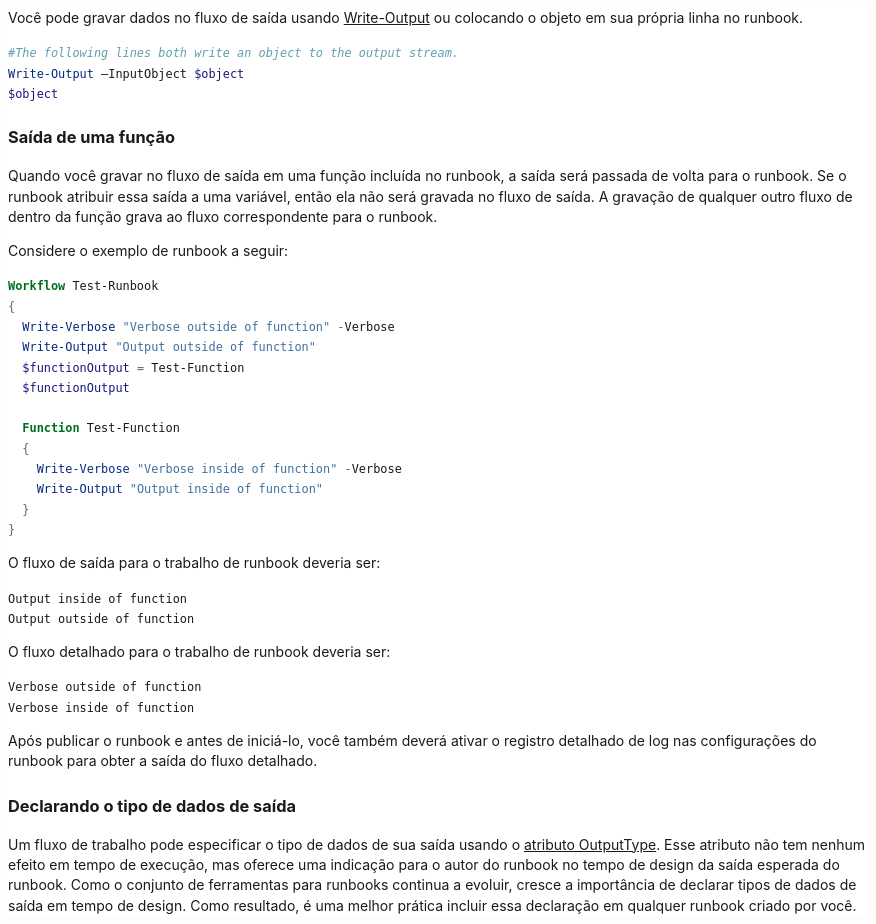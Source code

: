 Você pode gravar dados no fluxo de saída usando [Write-Output](https://technet.microsoft.com/library/hh849921.aspx) ou colocando o objeto em sua própria linha no runbook.

```powershell
#The following lines both write an object to the output stream.
Write-Output –InputObject $object
$object
```

### <a name="output-from-a-function"></a>Saída de uma função
Quando você gravar no fluxo de saída em uma função incluída no runbook, a saída será passada de volta para o runbook. Se o runbook atribuir essa saída a uma variável, então ela não será gravada no fluxo de saída. A gravação de qualquer outro fluxo de dentro da função grava ao fluxo correspondente para o runbook.

Considere o exemplo de runbook a seguir:

```powershell
Workflow Test-Runbook
{
  Write-Verbose "Verbose outside of function" -Verbose
  Write-Output "Output outside of function"
  $functionOutput = Test-Function
  $functionOutput

  Function Test-Function
  {
    Write-Verbose "Verbose inside of function" -Verbose
    Write-Output "Output inside of function"
  }
}
```

O fluxo de saída para o trabalho de runbook deveria ser:

```output
Output inside of function
Output outside of function
```

O fluxo detalhado para o trabalho de runbook deveria ser:

```output
Verbose outside of function
Verbose inside of function
```

Após publicar o runbook e antes de iniciá-lo, você também deverá ativar o registro detalhado de log nas configurações do runbook para obter a saída do fluxo detalhado.

### <a name="declaring-output-data-type"></a>Declarando o tipo de dados de saída
Um fluxo de trabalho pode especificar o tipo de dados de sua saída usando o [atributo OutputType](https://technet.microsoft.com/library/hh847785.aspx). Esse atributo não tem nenhum efeito em tempo de execução, mas oferece uma indicação para o autor do runbook no tempo de design da saída esperada do runbook. Como o conjunto de ferramentas para runbooks continua a evoluir, cresce a importância de declarar tipos de dados de saída em tempo de design. Como resultado, é uma melhor prática incluir essa declaração em qualquer runbook criado por você.
